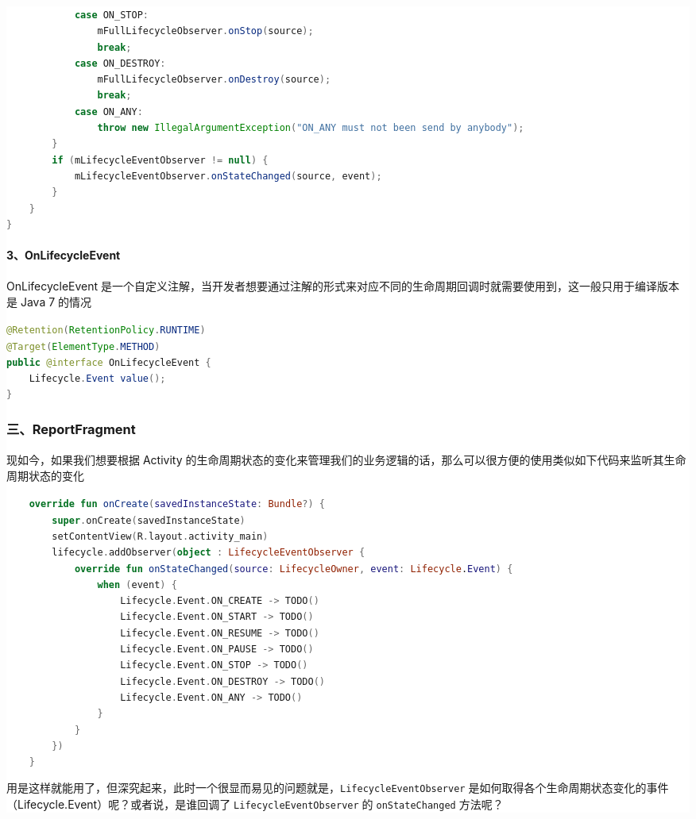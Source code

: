 ```java
            case ON_STOP:
                mFullLifecycleObserver.onStop(source);
                break;
            case ON_DESTROY:
                mFullLifecycleObserver.onDestroy(source);
                break;
            case ON_ANY:
                throw new IllegalArgumentException("ON_ANY must not been send by anybody");
        }
        if (mLifecycleEventObserver != null) {
            mLifecycleEventObserver.onStateChanged(source, event);
        }
    }
}
```

#### 3、OnLifecycleEvent

OnLifecycleEvent 是一个自定义注解，当开发者想要通过注解的形式来对应不同的生命周期回调时就需要使用到，这一般只用于编译版本是 Java 7 的情况

```java
@Retention(RetentionPolicy.RUNTIME)
@Target(ElementType.METHOD)
public @interface OnLifecycleEvent {
    Lifecycle.Event value();
}
```

### 三、ReportFragment

现如今，如果我们想要根据 Activity 的生命周期状态的变化来管理我们的业务逻辑的话，那么可以很方便的使用类似如下代码来监听其生命周期状态的变化

```kotlin
    override fun onCreate(savedInstanceState: Bundle?) {
        super.onCreate(savedInstanceState)
        setContentView(R.layout.activity_main)
        lifecycle.addObserver(object : LifecycleEventObserver {
            override fun onStateChanged(source: LifecycleOwner, event: Lifecycle.Event) {
				when (event) {
                    Lifecycle.Event.ON_CREATE -> TODO()
                    Lifecycle.Event.ON_START -> TODO()
                    Lifecycle.Event.ON_RESUME -> TODO()
                    Lifecycle.Event.ON_PAUSE -> TODO()
                    Lifecycle.Event.ON_STOP -> TODO()
                    Lifecycle.Event.ON_DESTROY -> TODO()
                    Lifecycle.Event.ON_ANY -> TODO()
                }
            }
        })
    }
```

用是这样就能用了，但深究起来，此时一个很显而易见的问题就是，`LifecycleEventObserver` 是如何取得各个生命周期状态变化的事件（Lifecycle.Event）呢？或者说，是谁回调了 `LifecycleEventObserver` 的 `onStateChanged` 方法呢？
